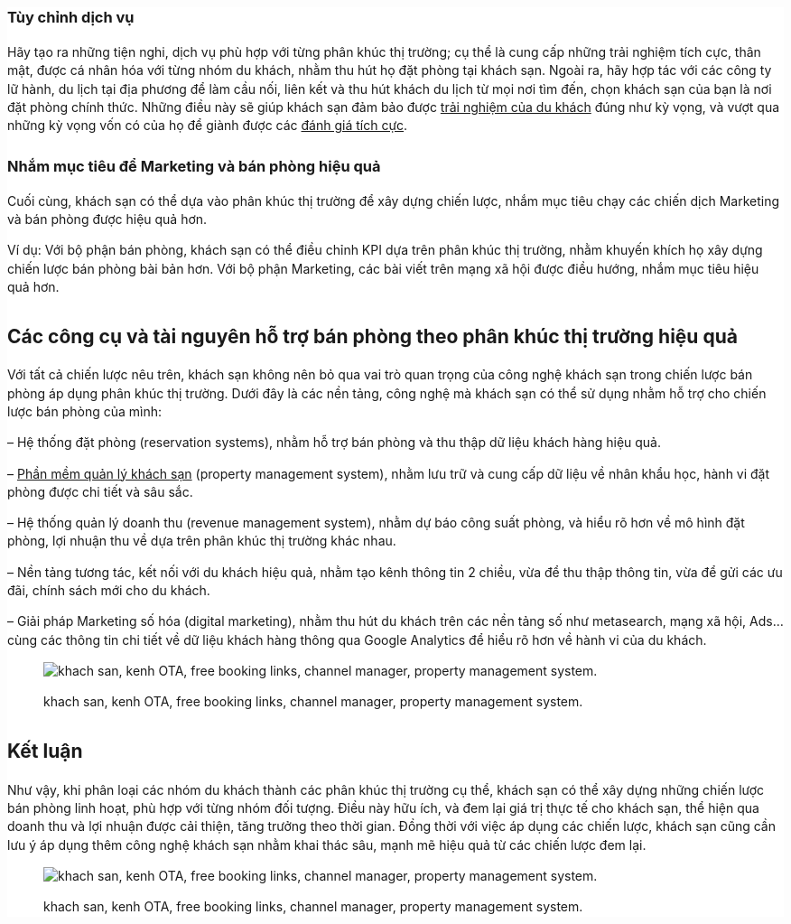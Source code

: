 ### Tùy chỉnh dịch vụ

Hãy tạo ra những tiện nghi, dịch vụ phù hợp với từng phân khúc thị trường; cụ thể là cung cấp những trải nghiệm tích cực, thân mật, được cá nhân hóa với từng nhóm du khách, nhằm thu hút họ đặt phòng tại khách sạn. Ngoài ra, hãy hợp tác với các công ty lữ hành, du lịch tại địa phương để làm cầu nối, liên kết và thu hút khách du lịch từ mọi nơi tìm đến, chọn khách sạn của bạn là nơi đặt phòng chính thức. Những điều này sẽ giúp khách sạn đảm bảo được [trải nghiệm của du khách](https://nhavantuonglai.com/article) đúng như kỳ vọng, và vượt qua những kỳ vọng vốn có của họ để giành được các [đánh giá tích cực](https://nhavantuonglai.com/article).

### Nhắm mục tiêu để Marketing và bán phòng hiệu quả

Cuối cùng, khách sạn có thể dựa vào phân khúc thị trường để xây dựng chiến lược, nhắm mục tiêu chạy các chiến dịch Marketing và bán phòng được hiệu quả hơn.

Ví dụ: Với bộ phận bán phòng, khách sạn có thể điều chỉnh KPI dựa trên phân khúc thị trường, nhằm khuyến khích họ xây dựng chiến lược bán phòng bài bản hơn. Với bộ phận Marketing, các bài viết trên mạng xã hội được điều hướng, nhắm mục tiêu hiệu quả hơn.

## Các công cụ và tài nguyên hỗ trợ bán phòng theo phân khúc thị trường hiệu quả

Với tất cả chiến lược nêu trên, khách sạn không nên bỏ qua vai trò quan trọng của công nghệ khách sạn trong chiến lược bán phòng áp dụng phân khúc thị trường. Dưới đây là các nền tảng, công nghệ mà khách sạn có thể sử dụng nhằm hỗ trợ cho chiến lược bán phòng của mình:

– Hệ thống đặt phòng (reservation systems), nhằm hỗ trợ bán phòng và thu thập dữ liệu khách hàng hiệu quả.

– [Phần mềm quản lý khách sạn](https://nhavantuonglai.com/article) (property management system), nhằm lưu trữ và cung cấp dữ liệu về nhân khẩu học, hành vi đặt phòng được chi tiết và sâu sắc.

– Hệ thống quản lý doanh thu (revenue management system), nhằm dự báo công suất phòng, và hiểu rõ hơn về mô hình đặt phòng, lợi nhuận thu về dựa trên phân khúc thị trường khác nhau.

– Nền tảng tương tác, kết nối với du khách hiệu quả, nhằm tạo kênh thông tin 2 chiều, vừa để thu thập thông tin, vừa để gửi các ưu đãi, chính sách mới cho du khách.

– Giải pháp Marketing số hóa (digital marketing), nhằm thu hút du khách trên các nền tảng số như metasearch, mạng xã hội, Ads… cùng các thông tin chi tiết về dữ liệu khách hàng thông qua Google Analytics để hiểu rõ hơn về hành vi của du khách.

<figure><img src="https://banmaixanh.org/image/article/khach-san-037.jpg" alt="khach san, kenh OTA, free booking links, channel manager, property management system." title="khach-san" height=100% width=100%><figcaption></p>khach san, kenh OTA, free booking links, channel manager, property management system.</p></figcaption></figure>

## Kết luận

Như vậy, khi phân loại các nhóm du khách thành các phân khúc thị trường cụ thể, khách sạn có thể xây dựng những chiến lược bán phòng linh hoạt, phù hợp với từng nhóm đối tượng. Điều này hữu ích, và đem lại giá trị thực tế cho khách sạn, thể hiện qua doanh thu và lợi nhuận được cải thiện, tăng trưởng theo thời gian. Đồng thời với việc áp dụng các chiến lược, khách sạn cũng cần lưu ý áp dụng thêm công nghệ khách sạn nhằm khai thác sâu, mạnh mẽ hiệu quả từ các chiến lược đem lại.

<figure><img src="https://banmaixanh.org/image/cover/001-210.jpg" alt="khach san, kenh OTA, free booking links, channel manager, property management system." title="khach san, kenh OTA, free booking links, channel manager, property management system." height=100% width=100%><figcaption></p>khach san, kenh OTA, free booking links, channel manager, property management system.</p></figcaption></figure>